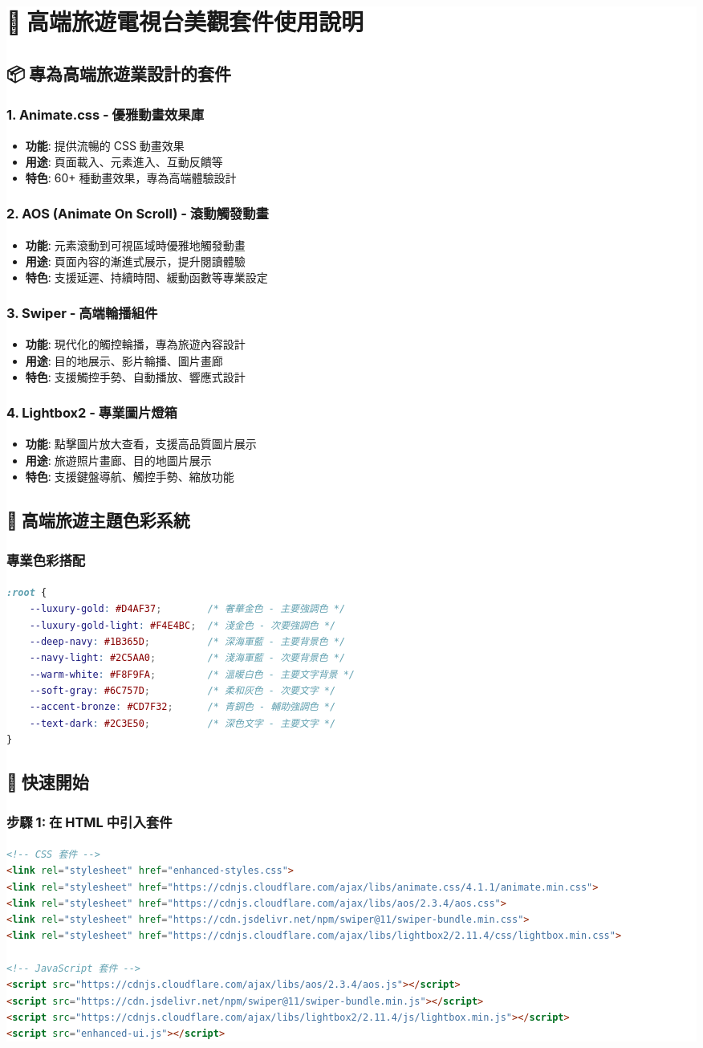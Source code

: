 # 🌟 高端旅遊電視台美觀套件使用說明

## 📦 專為高端旅遊業設計的套件

### 1. **Animate.css** - 優雅動畫效果庫
- **功能**: 提供流暢的 CSS 動畫效果
- **用途**: 頁面載入、元素進入、互動反饋等
- **特色**: 60+ 種動畫效果，專為高端體驗設計

### 2. **AOS (Animate On Scroll)** - 滾動觸發動畫
- **功能**: 元素滾動到可視區域時優雅地觸發動畫
- **用途**: 頁面內容的漸進式展示，提升閱讀體驗
- **特色**: 支援延遲、持續時間、緩動函數等專業設定

### 3. **Swiper** - 高端輪播組件
- **功能**: 現代化的觸控輪播，專為旅遊內容設計
- **用途**: 目的地展示、影片輪播、圖片畫廊
- **特色**: 支援觸控手勢、自動播放、響應式設計

### 4. **Lightbox2** - 專業圖片燈箱
- **功能**: 點擊圖片放大查看，支援高品質圖片展示
- **用途**: 旅遊照片畫廊、目的地圖片展示
- **特色**: 支援鍵盤導航、觸控手勢、縮放功能

## 🎨 高端旅遊主題色彩系統

### 專業色彩搭配
```css
:root {
    --luxury-gold: #D4AF37;        /* 奢華金色 - 主要強調色 */
    --luxury-gold-light: #F4E4BC;  /* 淺金色 - 次要強調色 */
    --deep-navy: #1B365D;          /* 深海軍藍 - 主要背景色 */
    --navy-light: #2C5AA0;         /* 淺海軍藍 - 次要背景色 */
    --warm-white: #F8F9FA;         /* 溫暖白色 - 主要文字背景 */
    --soft-gray: #6C757D;          /* 柔和灰色 - 次要文字 */
    --accent-bronze: #CD7F32;      /* 青銅色 - 輔助強調色 */
    --text-dark: #2C3E50;          /* 深色文字 - 主要文字 */
}
```

## 🚀 快速開始

### 步驟 1: 在 HTML 中引入套件

```html
<!-- CSS 套件 -->
<link rel="stylesheet" href="enhanced-styles.css">
<link rel="stylesheet" href="https://cdnjs.cloudflare.com/ajax/libs/animate.css/4.1.1/animate.min.css">
<link rel="stylesheet" href="https://cdnjs.cloudflare.com/ajax/libs/aos/2.3.4/aos.css">
<link rel="stylesheet" href="https://cdn.jsdelivr.net/npm/swiper@11/swiper-bundle.min.css">
<link rel="stylesheet" href="https://cdnjs.cloudflare.com/ajax/libs/lightbox2/2.11.4/css/lightbox.min.css">

<!-- JavaScript 套件 -->
<script src="https://cdnjs.cloudflare.com/ajax/libs/aos/2.3.4/aos.js"></script>
<script src="https://cdn.jsdelivr.net/npm/swiper@11/swiper-bundle.min.js"></script>
<script src="https://cdnjs.cloudflare.com/ajax/libs/lightbox2/2.11.4/js/lightbox.min.js"></script>
<script src="enhanced-ui.js"></script>
```